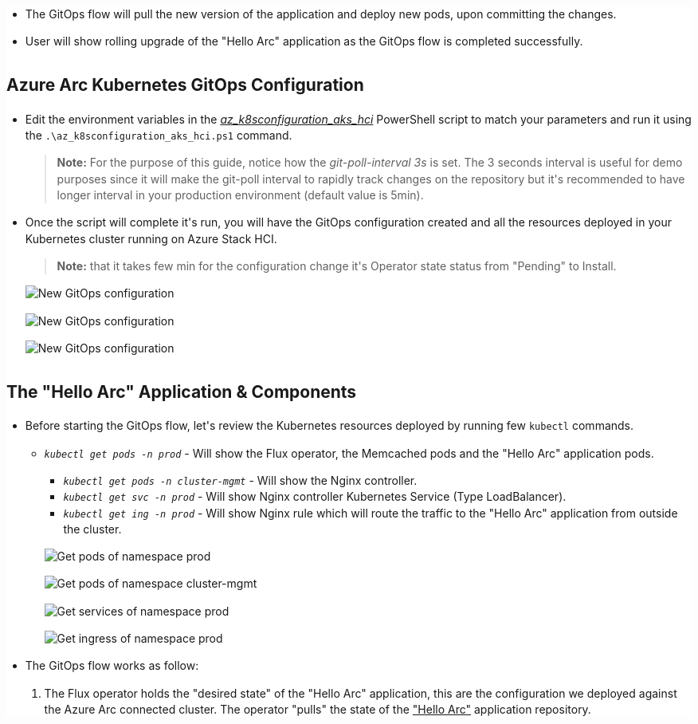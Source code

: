 * The GitOps flow will pull the new version of the application and deploy new pods, upon committing the changes.

* User will show rolling upgrade of the "Hello Arc" application as the GitOps flow is completed successfully.
  
## Azure Arc Kubernetes GitOps Configuration

* Edit the environment variables in the [*az_k8sconfiguration_aks_hci*](https://github.com/microsoft/azure_arc/blob/main/azure_arc_k8s_jumpstart/aks_stack_hci/gitops/basic/az_k8sconfiguration_aks_hci.ps1) PowerShell script to match your parameters and run it using the ```.\az_k8sconfiguration_aks_hci.ps1``` command.

    > **Note:** For the purpose of this guide, notice how the _git-poll-interval 3s_ is set. The 3 seconds interval is useful for demo purposes since it will make the git-poll interval to rapidly track changes on the repository but it's recommended to have longer interval in your production environment (default value is 5min).

* Once the script will complete it's run, you will have the GitOps configuration created and all the resources deployed in your Kubernetes cluster running on Azure Stack HCI.

    > **Note:** that it takes few min for the configuration change it's Operator state status from "Pending" to Install.

    ![New GitOps configuration](./04.png)

    ![New GitOps configuration](./05.png)

    ![New GitOps configuration](./06.png)

## The "Hello Arc" Application & Components

* Before starting the GitOps flow, let's review the Kubernetes resources deployed by running few `kubectl` commands.

  * *`kubectl get pods -n prod`* - Will show the Flux operator, the Memcached pods and the "Hello Arc" application pods.
    * *`kubectl get pods -n cluster-mgmt`* - Will show the Nginx controller.
    * *`kubectl get svc -n prod`* - Will show Nginx controller Kubernetes Service (Type LoadBalancer).
    * *`kubectl get ing -n prod`* - Will show Nginx rule which will route the traffic to the "Hello Arc" application from outside the cluster.

    ![Get pods of namespace prod](./07.png)

    ![Get pods of  namespace cluster-mgmt](./08.png)

    ![Get services of namespace prod](./09.png)

    ![Get ingress of namespace prod](./10.png)

* The GitOps flow works as follow:

    1. The Flux operator holds the "desired state" of the "Hello Arc" application, this are the configuration we deployed against the Azure Arc connected cluster. The operator "pulls" the state of the ["Hello Arc"](https://github.com/likamrat/hello_arc) application repository.
